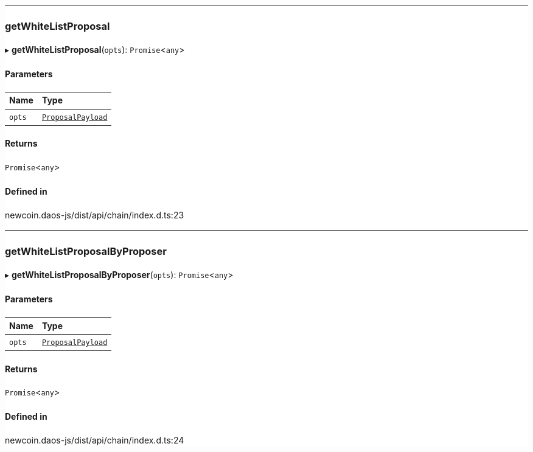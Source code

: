 ___

### getWhiteListProposal

▸ **getWhiteListProposal**(`opts`): `Promise`<`any`\>

#### Parameters

| Name | Type |
| :------ | :------ |
| `opts` | [`ProposalPayload`](../interfaces/internal_.ProposalPayload.md) |

#### Returns

`Promise`<`any`\>

#### Defined in

newcoin.daos-js/dist/api/chain/index.d.ts:23

___

### getWhiteListProposalByProposer

▸ **getWhiteListProposalByProposer**(`opts`): `Promise`<`any`\>

#### Parameters

| Name | Type |
| :------ | :------ |
| `opts` | [`ProposalPayload`](../interfaces/internal_.ProposalPayload.md) |

#### Returns

`Promise`<`any`\>

#### Defined in

newcoin.daos-js/dist/api/chain/index.d.ts:24
